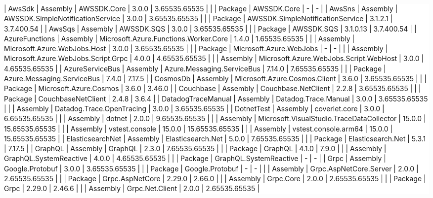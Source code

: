 | AwsSdk | Assembly | AWSSDK.Core | 3.0.0 | 3.65535.65535 |
| | Package | AWSSDK.Core | - | - |
| AwsSns | Assembly | AWSSDK.SimpleNotificationService | 3.0.0 | 3.65535.65535 |
| | Package | AWSSDK.SimpleNotificationService | 3.1.2.1 | 3.7.400.54 |
| AwsSqs | Assembly | AWSSDK.SQS | 3.0.0 | 3.65535.65535 |
| | Package | AWSSDK.SQS | 3.1.0.13 | 3.7.400.54 |
| AzureFunctions | Assembly | Microsoft.Azure.Functions.Worker.Core | 1.4.0 | 1.65535.65535 |
|  | Assembly | Microsoft.Azure.WebJobs.Host | 3.0.0 | 3.65535.65535 |
| | Package | Microsoft.Azure.WebJobs | - | - |
|  | Assembly | Microsoft.Azure.WebJobs.Script.Grpc | 4.0.0 | 4.65535.65535 |
|  | Assembly | Microsoft.Azure.WebJobs.Script.WebHost | 3.0.0 | 4.65535.65535 |
| AzureServiceBus | Assembly | Azure.Messaging.ServiceBus | 7.14.0 | 7.65535.65535 |
| | Package | Azure.Messaging.ServiceBus | 7.4.0 | 7.17.5 |
| CosmosDb | Assembly | Microsoft.Azure.Cosmos.Client | 3.6.0 | 3.65535.65535 |
| | Package | Microsoft.Azure.Cosmos | 3.6.0 | 3.46.0 |
| Couchbase | Assembly | Couchbase.NetClient | 2.2.8 | 3.65535.65535 |
| | Package | CouchbaseNetClient | 2.4.8 | 3.6.4 |
| DatadogTraceManual | Assembly | Datadog.Trace.Manual | 3.0.0 | 3.65535.65535 |
|  | Assembly | Datadog.Trace.OpenTracing | 3.0.0 | 3.65535.65535 |
| DotnetTest | Assembly | coverlet.core | 3.0.0 | 6.65535.65535 |
|  | Assembly | dotnet | 2.0.0 | 9.65535.65535 |
|  | Assembly | Microsoft.VisualStudio.TraceDataCollector | 15.0.0 | 15.65535.65535 |
|  | Assembly | vstest.console | 15.0.0 | 15.65535.65535 |
|  | Assembly | vstest.console.arm64 | 15.0.0 | 15.65535.65535 |
| ElasticsearchNet | Assembly | Elasticsearch.Net | 5.0.0 | 7.65535.65535 |
| | Package | Elasticsearch.Net | 5.3.1 | 7.17.5 |
| GraphQL | Assembly | GraphQL | 2.3.0 | 7.65535.65535 |
| | Package | GraphQL | 4.1.0 | 7.9.0 |
|  | Assembly | GraphQL.SystemReactive | 4.0.0 | 4.65535.65535 |
| | Package | GraphQL.SystemReactive | - | - |
| Grpc | Assembly | Google.Protobuf | 3.0.0 | 3.65535.65535 |
| | Package | Google.Protobuf | - | - |
|  | Assembly | Grpc.AspNetCore.Server | 2.0.0 | 2.65535.65535 |
| | Package | Grpc.AspNetCore | 2.29.0 | 2.66.0 |
|  | Assembly | Grpc.Core | 2.0.0 | 2.65535.65535 |
| | Package | Grpc | 2.29.0 | 2.46.6 |
|  | Assembly | Grpc.Net.Client | 2.0.0 | 2.65535.65535 |